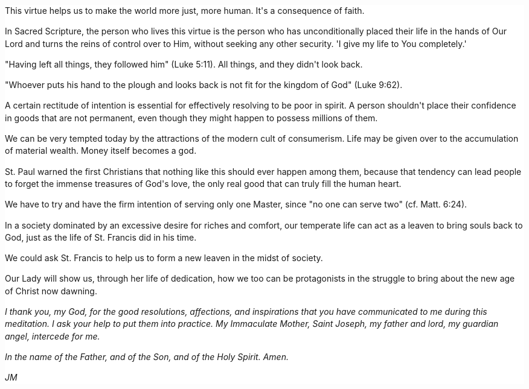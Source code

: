 This virtue helps us to make the world more just, more human. It's a
consequence of faith.

In Sacred Scripture, the person who lives this virtue is the person who
has unconditionally placed their life in the hands of Our Lord and turns
the reins of control over to Him, without seeking any other security. 'I
give my life to You completely.'

"Having left all things, they followed him" (Luke 5:11). All things, and
they didn\'t look back.

"Whoever puts his hand to the plough and looks back is not fit for the
kingdom of God" (Luke 9:62).

A certain rectitude of intention is essential for effectively resolving
to be poor in spirit. A person shouldn\'t place their confidence in
goods that are not permanent, even though they might happen to possess
millions of them.

We can be very tempted today by the attractions of the modern cult of
consumerism. Life may be given over to the accumulation of material
wealth. Money itself becomes a god.

St. Paul warned the first Christians that nothing like this should ever
happen among them, because that tendency can lead people to forget the
immense treasures of God\'s love, the only real good that can truly fill
the human heart.

We have to try and have the firm intention of serving only one Master,
since "no one can serve two" (cf. Matt. 6:24).

In a society dominated by an excessive desire for riches and comfort,
our temperate life can act as a leaven to bring souls back to God, just
as the life of St. Francis did in his time.

We could ask St. Francis to help us to form a new leaven in the midst of
society.

Our Lady will show us, through her life of dedication, how we too can be
protagonists in the struggle to bring about the new age of Christ now
dawning.

*I thank you, my God, for the good resolutions, affections, and
inspirations that you have communicated to me during this meditation. I
ask your help to put them into practice. My Immaculate Mother, Saint
Joseph, my father and lord, my guardian angel, intercede for me.*

*In the name of the Father, and of the Son, and of the Holy Spirit.
Amen.*

*JM*
